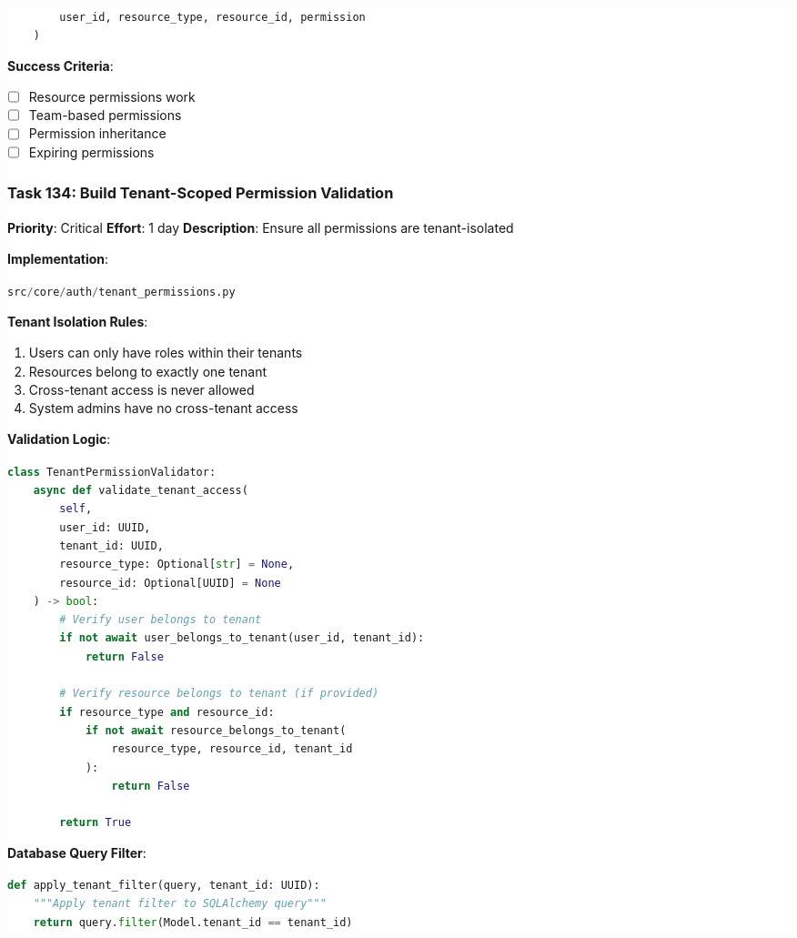 ```python
        user_id, resource_type, resource_id, permission
    )
```

**Success Criteria**:
- [ ] Resource permissions work
- [ ] Team-based permissions
- [ ] Permission inheritance
- [ ] Expiring permissions

### Task 134: Build Tenant-Scoped Permission Validation
**Priority**: Critical
**Effort**: 1 day
**Description**: Ensure all permissions are tenant-isolated

**Implementation**:
```python
src/core/auth/tenant_permissions.py
```

**Tenant Isolation Rules**:
1. Users can only have roles within their tenants
2. Resources belong to exactly one tenant
3. Cross-tenant access is never allowed
4. System admins have no cross-tenant access

**Validation Logic**:
```python
class TenantPermissionValidator:
    async def validate_tenant_access(
        self,
        user_id: UUID,
        tenant_id: UUID,
        resource_type: Optional[str] = None,
        resource_id: Optional[UUID] = None
    ) -> bool:
        # Verify user belongs to tenant
        if not await user_belongs_to_tenant(user_id, tenant_id):
            return False
            
        # Verify resource belongs to tenant (if provided)
        if resource_type and resource_id:
            if not await resource_belongs_to_tenant(
                resource_type, resource_id, tenant_id
            ):
                return False
                
        return True
```

**Database Query Filter**:
```python
def apply_tenant_filter(query, tenant_id: UUID):
    """Apply tenant filter to SQLAlchemy query"""
    return query.filter(Model.tenant_id == tenant_id)
```
